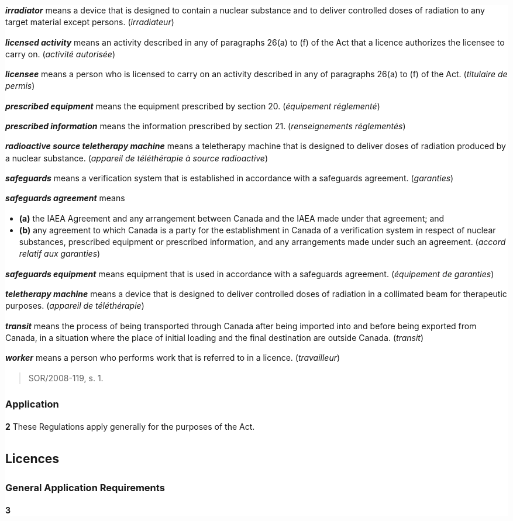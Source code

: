 ***irradiator*** means a device that is designed to contain a nuclear substance and to deliver controlled doses of radiation to any target material except persons. (*irradiateur*)

***licensed activity*** means an activity described in any of paragraphs 26(a) to (f) of the Act that a licence authorizes the licensee to carry on. (*activité autorisée*)

***licensee*** means a person who is licensed to carry on an activity described in any of paragraphs 26(a) to (f) of the Act. (*titulaire de permis*)

***prescribed equipment*** means the equipment prescribed by section 20. (*équipement réglementé*)

***prescribed information*** means the information prescribed by section 21. (*renseignements réglementés*)

***radioactive source teletherapy machine*** means a teletherapy machine that is designed to deliver doses of radiation produced by a nuclear substance. (*appareil de téléthérapie à source radioactive*)

***safeguards*** means a verification system that is established in accordance with a safeguards agreement. (*garanties*)

***safeguards agreement*** means
- **(a)** the IAEA Agreement and any arrangement between Canada and the IAEA made under that agreement; and
- **(b)** any agreement to which Canada is a party for the establishment in Canada of a verification system in respect of nuclear substances, prescribed equipment or prescribed information, and any arrangements made under such an agreement. (*accord relatif aux garanties*)

***safeguards equipment*** means equipment that is used in accordance with a safeguards agreement. (*équipement de garanties*)

***teletherapy machine*** means a device that is designed to deliver controlled doses of radiation in a collimated beam for therapeutic purposes. (*appareil de téléthérapie*)

***transit*** means the process of being transported through Canada after being imported into and before being exported from Canada, in a situation where the place of initial loading and the final destination are outside Canada. (*transit*)

***worker*** means a person who performs work that is referred to in a licence. (*travailleur*)
> SOR/2008-119, s. 1.





### Application


**2** These Regulations apply generally for the purposes of the Act.




## Licences



### General Application Requirements


**3** 
